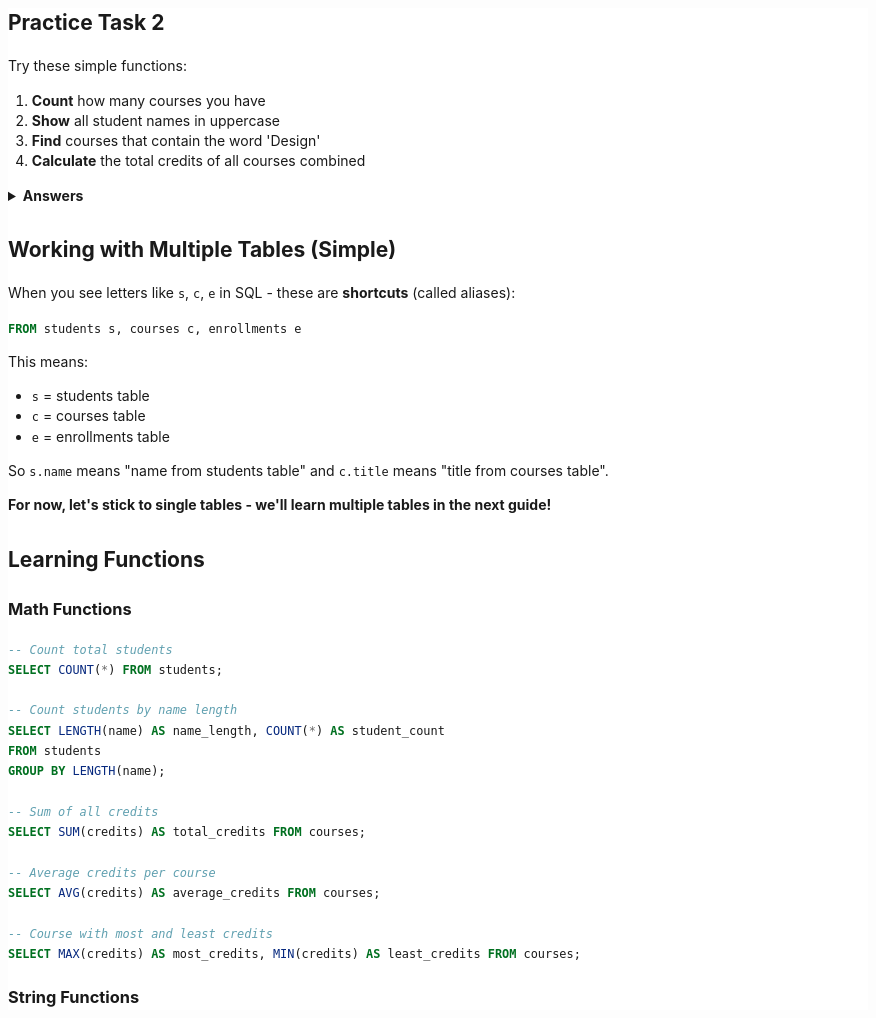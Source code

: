 ## Practice Task 2

Try these simple functions:

1. **Count** how many courses you have
2. **Show** all student names in uppercase
3. **Find** courses that contain the word 'Design'
4. **Calculate** the total credits of all courses combined

<details><summary><strong>Answers</strong></summary></details>

## Working with Multiple Tables (Simple)

When you see letters like `s`, `c`, `e` in SQL - these are **shortcuts** (called aliases):

```sql
FROM students s, courses c, enrollments e
```

This means:
- `s` = students table
- `c` = courses table  
- `e` = enrollments table

So `s.name` means "name from students table" and `c.title` means "title from courses table".

**For now, let's stick to single tables - we'll learn multiple tables in the next guide!**

## Learning Functions

### Math Functions

```sql
-- Count total students
SELECT COUNT(*) FROM students;

-- Count students by name length
SELECT LENGTH(name) AS name_length, COUNT(*) AS student_count 
FROM students 
GROUP BY LENGTH(name);

-- Sum of all credits
SELECT SUM(credits) AS total_credits FROM courses;

-- Average credits per course
SELECT AVG(credits) AS average_credits FROM courses;

-- Course with most and least credits
SELECT MAX(credits) AS most_credits, MIN(credits) AS least_credits FROM courses;
```

### String Functions

